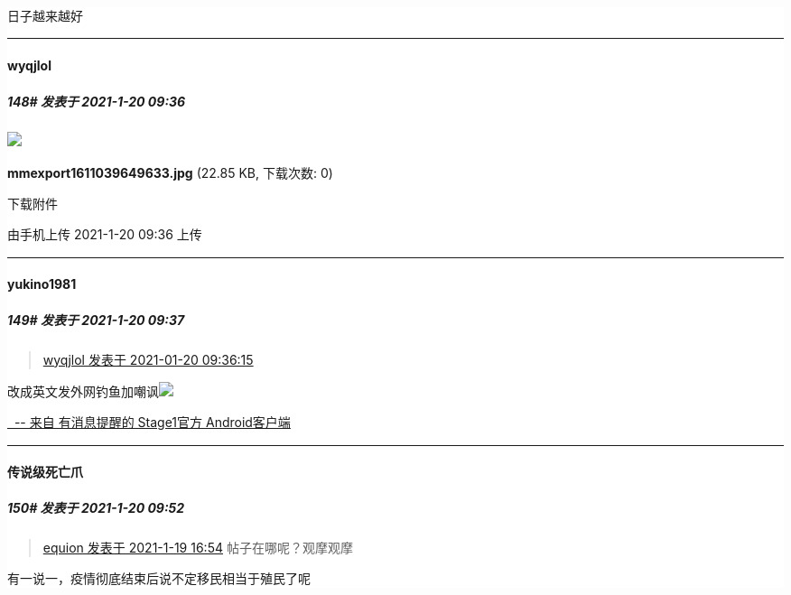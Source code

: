 


日子越来越好







*****

####  wyqjlol  
##### 148#       发表于 2021-1-20 09:36




<img src="https://img.saraba1st.com/forum/202101/20/093611uzwhmi9binlptw9p.jpg" referrerpolicy="no-referrer">


<strong>mmexport1611039649633.jpg</strong> (22.85 KB, 下载次数: 0)

下载附件

由手机上传
2021-1-20 09:36 上传











*****

####  yukino1981  
##### 149#       发表于 2021-1-20 09:37



<blockquote><a href="httphttps://bbs.saraba1st.com/2b/forum.php?mod=redirect&amp;goto=findpost&amp;pid=50089672&amp;ptid=1983459" target="_blank">wyqjlol 发表于 2021-01-20 09:36:15</a></blockquote>改成英文发外网钓鱼加嘲讽<img src="https://static.saraba1st.com/image/smiley/face2017/065.png" referrerpolicy="no-referrer">

[  -- 来自 有消息提醒的 Stage1官方 Android客户端](https://www.coolapk.com/apk/140634)







*****

####  传说级死亡爪  
##### 150#       发表于 2021-1-20 09:52



<blockquote><a href="httphttps://bbs.saraba1st.com/2b/forum.php?mod=redirect&amp;goto=findpost&amp;pid=50084105&amp;ptid=1983459" target="_blank">equion 发表于 2021-1-19 16:54</a>
帖子在哪呢？观摩观摩</blockquote>
有一说一，疫情彻底结束后说不定移民相当于殖民了呢

